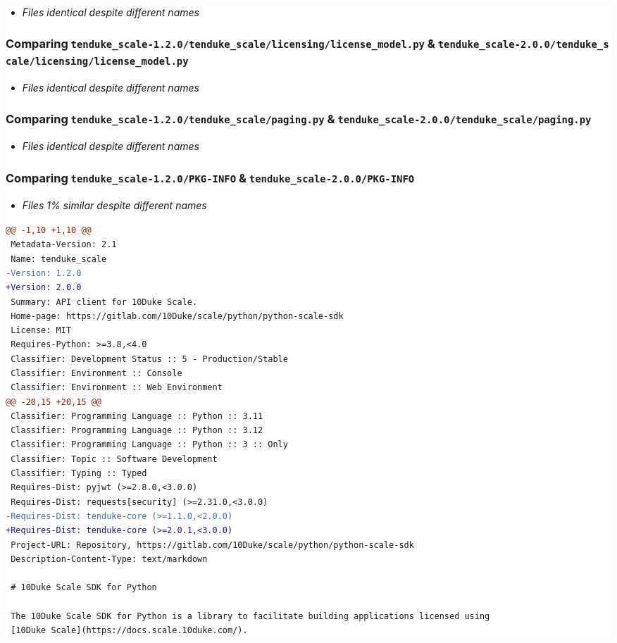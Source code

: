  * *Files identical despite different names*

### Comparing `tenduke_scale-1.2.0/tenduke_scale/licensing/license_model.py` & `tenduke_scale-2.0.0/tenduke_scale/licensing/license_model.py`

 * *Files identical despite different names*

### Comparing `tenduke_scale-1.2.0/tenduke_scale/paging.py` & `tenduke_scale-2.0.0/tenduke_scale/paging.py`

 * *Files identical despite different names*

### Comparing `tenduke_scale-1.2.0/PKG-INFO` & `tenduke_scale-2.0.0/PKG-INFO`

 * *Files 1% similar despite different names*

```diff
@@ -1,10 +1,10 @@
 Metadata-Version: 2.1
 Name: tenduke_scale
-Version: 1.2.0
+Version: 2.0.0
 Summary: API client for 10Duke Scale.
 Home-page: https://gitlab.com/10Duke/scale/python/python-scale-sdk
 License: MIT
 Requires-Python: >=3.8,<4.0
 Classifier: Development Status :: 5 - Production/Stable
 Classifier: Environment :: Console
 Classifier: Environment :: Web Environment
@@ -20,15 +20,15 @@
 Classifier: Programming Language :: Python :: 3.11
 Classifier: Programming Language :: Python :: 3.12
 Classifier: Programming Language :: Python :: 3 :: Only
 Classifier: Topic :: Software Development
 Classifier: Typing :: Typed
 Requires-Dist: pyjwt (>=2.8.0,<3.0.0)
 Requires-Dist: requests[security] (>=2.31.0,<3.0.0)
-Requires-Dist: tenduke-core (>=1.1.0,<2.0.0)
+Requires-Dist: tenduke-core (>=2.0.1,<3.0.0)
 Project-URL: Repository, https://gitlab.com/10Duke/scale/python/python-scale-sdk
 Description-Content-Type: text/markdown
 
 # 10Duke Scale SDK for Python
 
 The 10Duke Scale SDK for Python is a library to facilitate building applications licensed using
 [10Duke Scale](https://docs.scale.10duke.com/).
```

